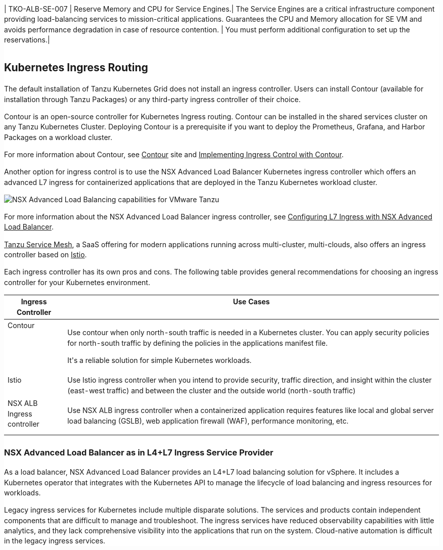 | TKO-ALB-SE-007 | Reserve Memory and CPU for Service Engines.| The Service Engines are a critical infrastructure component providing load-balancing services to mission-critical applications. Guarantees the CPU and Memory allocation for SE VM and avoids performance degradation in case of resource contention. | You must perform additional configuration to set up the reservations.|



## Kubernetes Ingress Routing

The default installation of Tanzu Kubernetes Grid does not install an ingress controller. Users can install Contour (available for installation through Tanzu Packages) or any third-party ingress controller of their choice.

Contour is an open-source controller for Kubernetes Ingress routing. Contour can be installed in the shared services cluster on any Tanzu Kubernetes Cluster. Deploying Contour is a prerequisite if you want to deploy the Prometheus, Grafana, and Harbor Packages on a workload cluster.

For more information about Contour, see [Contour](https://projectcontour.io/) site and [Implementing Ingress Control with Contour](https://docs.vmware.com/en/VMware-Tanzu-Kubernetes-Grid/2.1/using-tkg-21/workload-packages-index.html).

Another option for ingress control is to use the NSX Advanced Load Balancer Kubernetes ingress controller which offers an advanced L7 ingress for containerized applications that are deployed in the Tanzu Kubernetes workload cluster.

![NSX Advanced Load Balancing capabilities for VMware Tanzu](img/tko-on-vmc-aws/tko-vmc-aws05.png)

For more information about the NSX Advanced Load Balancer ingress controller, see [Configuring L7 Ingress with NSX Advanced Load Balancer](https://docs.vmware.com/en/VMware-Tanzu-Kubernetes-Grid/2.1/tkg-deploy-mc-21/mgmt-reqs-network-nsx-alb-ingress.html).

[Tanzu Service Mesh](https://tanzu.vmware.com/service-mesh), a SaaS offering for modern applications running across multi-cluster, multi-clouds, also offers an ingress controller based on [Istio](https://istio.io/).

Each ingress controller has its own pros and cons. The following table provides general recommendations for choosing an ingress controller for your Kubernetes environment.

|**Ingress Controller**|**Use Cases**|
| --- | --- |
| Contour                    | <p>Use contour when only north-south traffic is needed in a Kubernetes cluster. You can apply security policies for north-south traffic by defining the policies in the applications manifest file.</p><p></p><p>It's a reliable solution for simple Kubernetes workloads. </p> |
| Istio                      |                                                                     Use Istio ingress controller when you intend to provide security, traffic direction, and insight within the cluster (east-west traffic) and between the cluster and the outside world (north-south traffic) |
| NSX ALB Ingress controller |                                                               <p>Use NSX ALB ingress controller when a containerized application requires features like local and global server load balancing (GSLB), web application firewall (WAF), performance monitoring, etc. </p><p></p> |

### NSX Advanced Load Balancer as in L4+L7 Ingress Service Provider

As a load balancer, NSX Advanced Load Balancer provides an L4+L7 load balancing solution for vSphere. It includes a Kubernetes operator that integrates with the Kubernetes API to manage the lifecycle of load balancing and ingress resources for workloads.

Legacy ingress services for Kubernetes include multiple disparate solutions. The services and products contain independent components that are difficult to manage and troubleshoot. The ingress services have reduced observability capabilities with little analytics, and they lack comprehensive visibility into the applications that run on the system. Cloud-native automation is difficult in the legacy ingress services.
